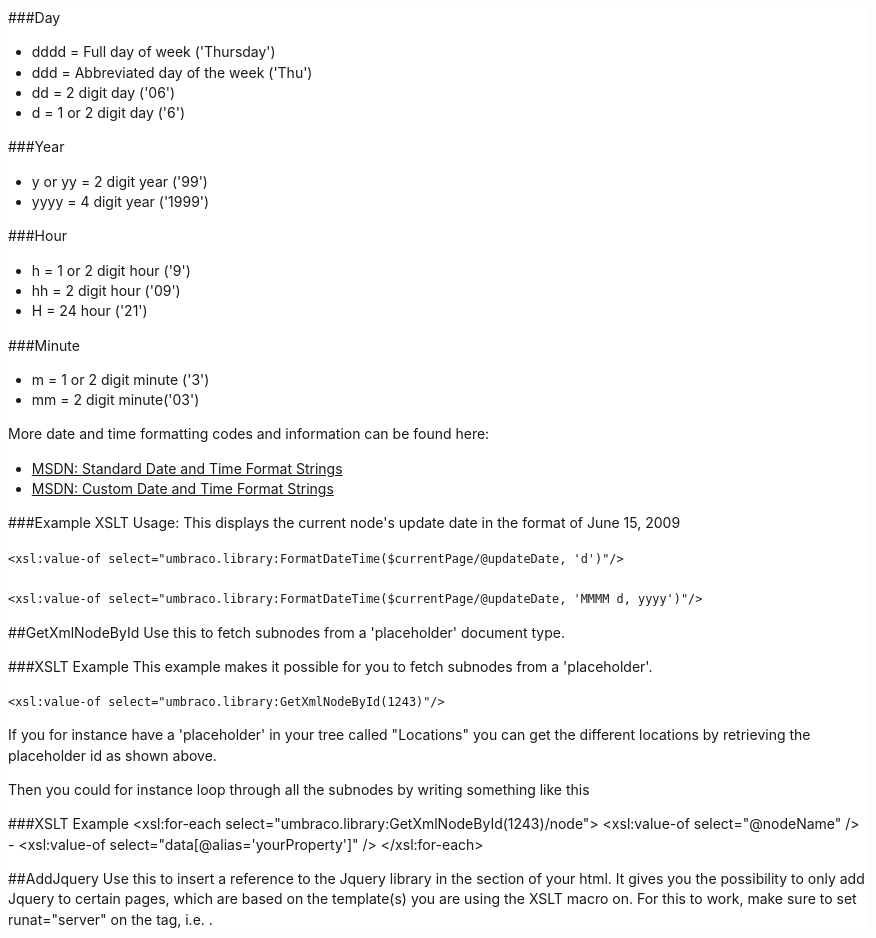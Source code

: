 
###Day
- dddd = Full day of week ('Thursday')
- ddd = Abbreviated day of the week ('Thu')
- dd = 2 digit day ('06')
- d = 1 or 2 digit day ('6')

###Year
- y or yy = 2 digit year ('99')
- yyyy = 4 digit year ('1999')

###Hour
- h = 1 or 2 digit hour ('9')
- hh = 2 digit hour ('09')
- H = 24 hour ('21')

###Minute
- m = 1 or 2 digit minute ('3')
- mm = 2 digit minute('03')

More date and time formatting codes and information can be found here:

- [MSDN: Standard Date and Time Format Strings](http://msdn.microsoft.com/en-us/library/az4se3k1(loband).aspx)
- [MSDN: Custom Date and Time Format Strings](http://msdn.microsoft.com/en-us/library/8kb3ddd4(loband).aspx)

###Example XSLT Usage:
This displays the current node's update date in the format of June 15, 2009

	<xsl:value-of select="umbraco.library:FormatDateTime($currentPage/@updateDate, 'd')"/>

	<xsl:value-of select="umbraco.library:FormatDateTime($currentPage/@updateDate, 'MMMM d, yyyy')"/>


##GetXmlNodeById
Use this to fetch subnodes from a 'placeholder' document type.

###XSLT Example
This example makes it possible for you to fetch subnodes from a 'placeholder'.

	<xsl:value-of select="umbraco.library:GetXmlNodeById(1243)"/>

If you for instance have a 'placeholder' in your tree called "Locations" you can get the different locations by retrieving the placeholder id as shown above.

Then you could for instance loop through all the subnodes by writing something like this

###XSLT Example
	<xsl:for-each select="umbraco.library:GetXmlNodeById(1243)/node">
	  <xsl:value-of select="@nodeName" /> - 
	  <xsl:value-of select="data[@alias='yourProperty']" />
	</xsl:for-each>


##AddJquery
Use this to insert a reference to the Jquery library in the <head></head> section of your html. It gives you the possibility to only add Jquery to certain pages, which are based on the template(s) you are using the XSLT macro on. For this to work, make sure to set runat="server" on the <head> tag, i.e. <head runat="server">.
